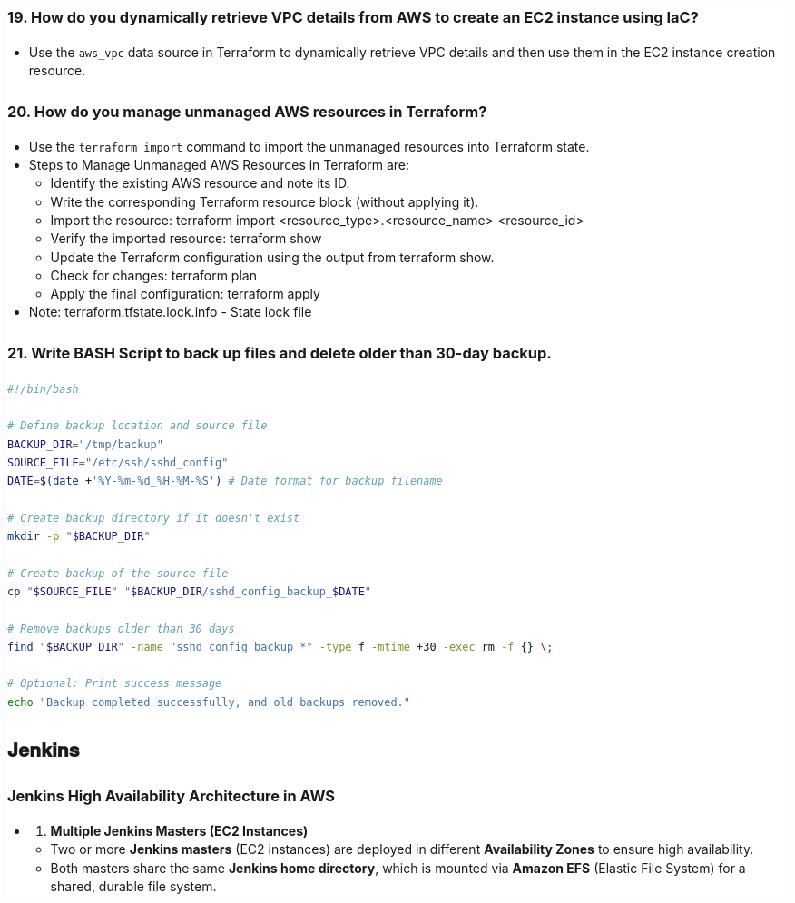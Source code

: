 ### 19. How do you dynamically retrieve VPC details from AWS to create an EC2 instance using IaC?
- Use the `aws_vpc` data source in Terraform to dynamically retrieve VPC details and then use them in the EC2 instance creation resource.

### 20. How do you manage unmanaged AWS resources in Terraform?
- Use the `terraform import` command to import the unmanaged resources into Terraform state.
- Steps to Manage Unmanaged AWS Resources in Terraform are:
  - Identify the existing AWS resource and note its ID.
  - Write the corresponding Terraform resource block (without applying it).
  - Import the resource: terraform import <resource_type>.<resource_name> <resource_id>
  - Verify the imported resource: terraform show
  - Update the Terraform configuration using the output from terraform show.
  - Check for changes: terraform plan
  - Apply the final configuration: terraform apply
- Note: terraform.tfstate.lock.info  - State lock file

### 21. Write BASH Script to back up files and delete older than 30-day backup.
```bash
#!/bin/bash

# Define backup location and source file
BACKUP_DIR="/tmp/backup"
SOURCE_FILE="/etc/ssh/sshd_config"
DATE=$(date +'%Y-%m-%d_%H-%M-%S') # Date format for backup filename

# Create backup directory if it doesn't exist
mkdir -p "$BACKUP_DIR"

# Create backup of the source file
cp "$SOURCE_FILE" "$BACKUP_DIR/sshd_config_backup_$DATE"

# Remove backups older than 30 days
find "$BACKUP_DIR" -name "sshd_config_backup_*" -type f -mtime +30 -exec rm -f {} \;

# Optional: Print success message
echo "Backup completed successfully, and old backups removed."
```

## 𝐉𝐞𝐧𝐤𝐢𝐧𝐬

### Jenkins High Availability Architecture in AWS

- 1. **Multiple Jenkins Masters (EC2 Instances)**
  - Two or more **Jenkins masters** (EC2 instances) are deployed in different **Availability Zones** to ensure high availability.
  - Both masters share the same **Jenkins home directory**, which is mounted via **Amazon EFS** (Elastic File System) for a shared, durable file system.
